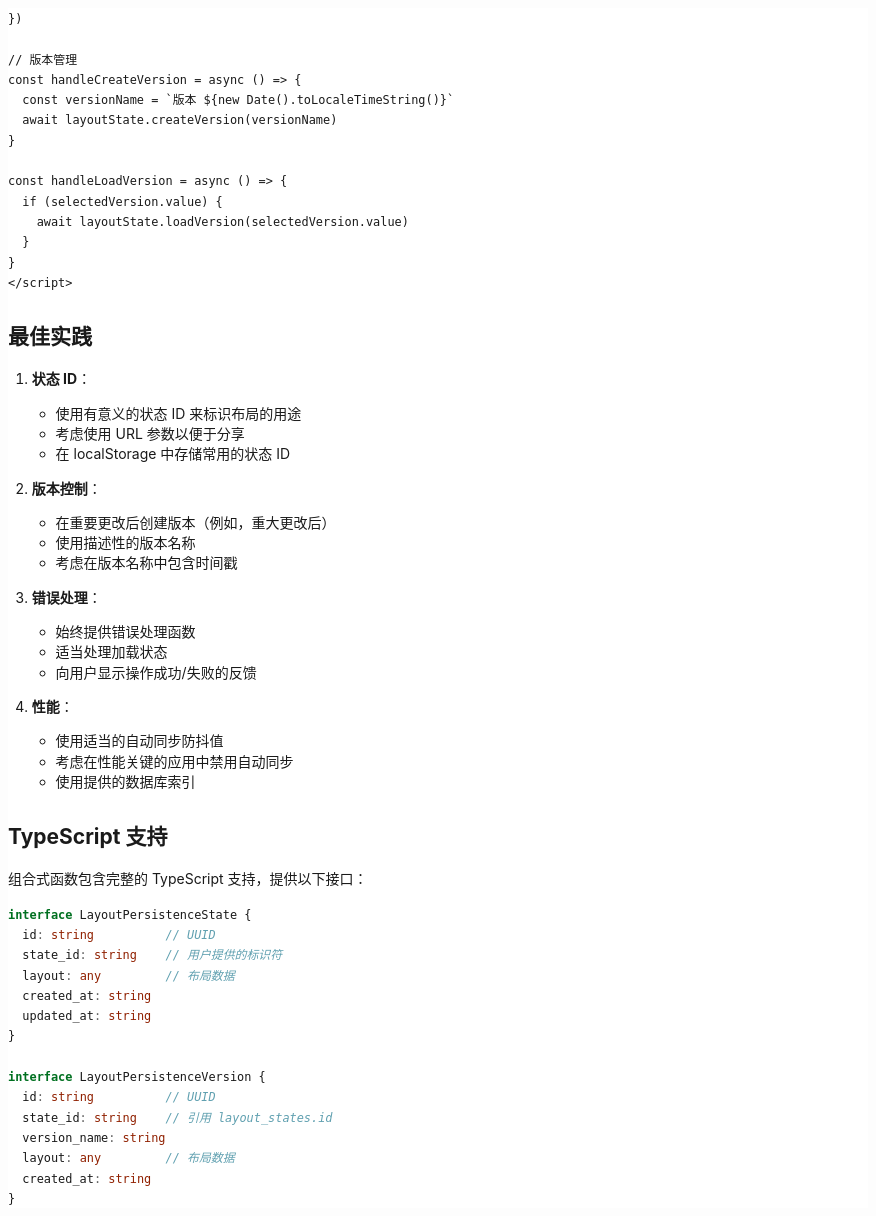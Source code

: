 ```vue
})

// 版本管理
const handleCreateVersion = async () => {
  const versionName = `版本 ${new Date().toLocaleTimeString()}`
  await layoutState.createVersion(versionName)
}

const handleLoadVersion = async () => {
  if (selectedVersion.value) {
    await layoutState.loadVersion(selectedVersion.value)
  }
}
</script>
```

## 最佳实践

1. **状态 ID**：
   - 使用有意义的状态 ID 来标识布局的用途
   - 考虑使用 URL 参数以便于分享
   - 在 localStorage 中存储常用的状态 ID

2. **版本控制**：
   - 在重要更改后创建版本（例如，重大更改后）
   - 使用描述性的版本名称
   - 考虑在版本名称中包含时间戳

3. **错误处理**：
   - 始终提供错误处理函数
   - 适当处理加载状态
   - 向用户显示操作成功/失败的反馈

4. **性能**：
   - 使用适当的自动同步防抖值
   - 考虑在性能关键的应用中禁用自动同步
   - 使用提供的数据库索引

## TypeScript 支持

组合式函数包含完整的 TypeScript 支持，提供以下接口：

```typescript
interface LayoutPersistenceState {
  id: string          // UUID
  state_id: string    // 用户提供的标识符
  layout: any         // 布局数据
  created_at: string
  updated_at: string
}

interface LayoutPersistenceVersion {
  id: string          // UUID
  state_id: string    // 引用 layout_states.id
  version_name: string
  layout: any         // 布局数据
  created_at: string
}
``` 